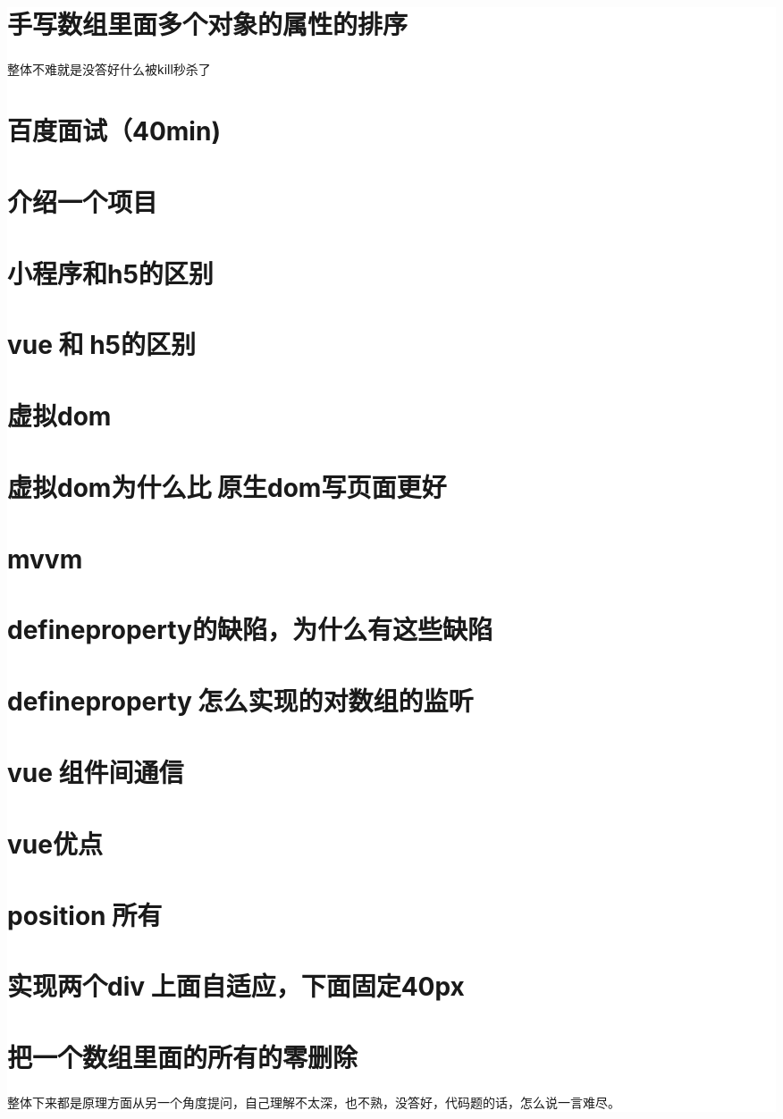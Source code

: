 # 手写数组里面多个对象的属性的排序

整体不难就是没答好什么被kill秒杀了


# 百度面试（40min)

# 介绍一个项目
# 小程序和h5的区别
# vue 和 h5的区别
# 虚拟dom
# 虚拟dom为什么比 原生dom写页面更好
# mvvm
# defineproperty的缺陷，为什么有这些缺陷
# defineproperty 怎么实现的对数组的监听
# vue 组件间通信
# vue优点
# position 所有
# 实现两个div 上面自适应，下面固定40px
# 把一个数组里面的所有的零删除

整体下来都是原理方面从另一个角度提问，自己理解不太深，也不熟，没答好，代码题的话，怎么说一言难尽。